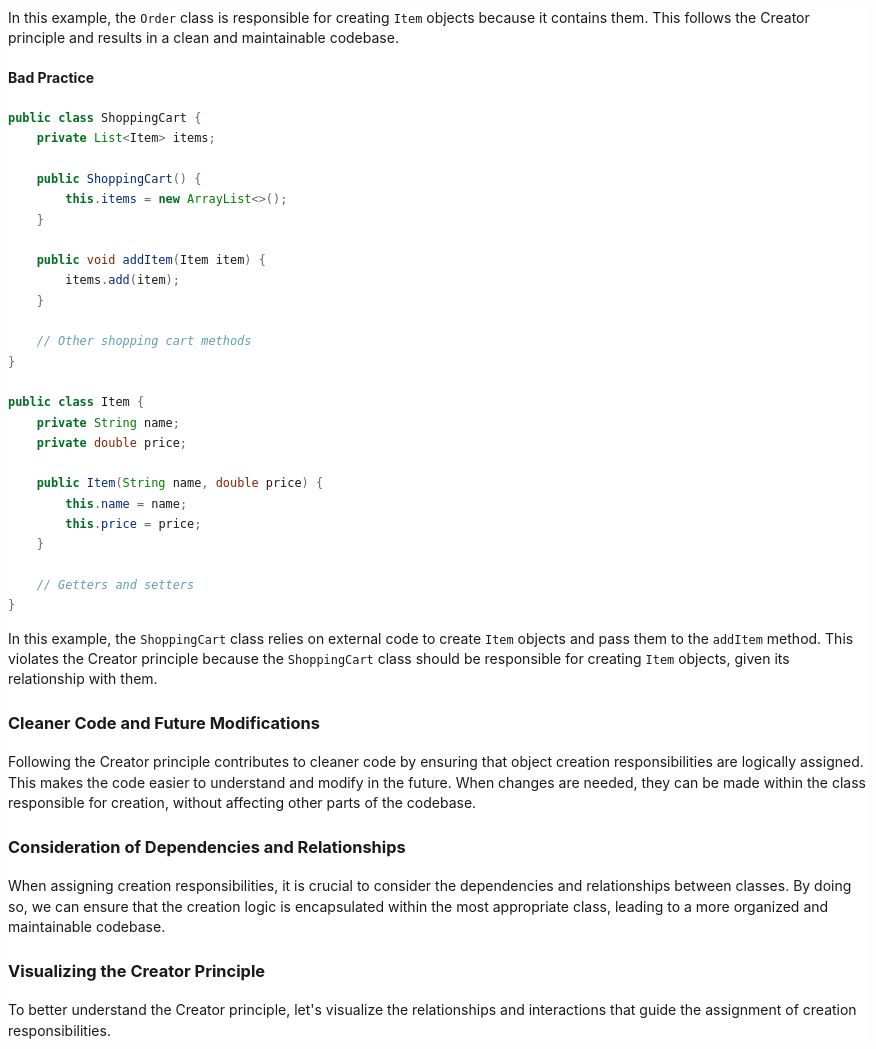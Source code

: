 In this example, the `Order` class is responsible for creating `Item` objects because it contains them. This follows the Creator principle and results in a clean and maintainable codebase.

#### Bad Practice

```java
public class ShoppingCart {
    private List<Item> items;

    public ShoppingCart() {
        this.items = new ArrayList<>();
    }

    public void addItem(Item item) {
        items.add(item);
    }

    // Other shopping cart methods
}

public class Item {
    private String name;
    private double price;

    public Item(String name, double price) {
        this.name = name;
        this.price = price;
    }

    // Getters and setters
}
```

In this example, the `ShoppingCart` class relies on external code to create `Item` objects and pass them to the `addItem` method. This violates the Creator principle because the `ShoppingCart` class should be responsible for creating `Item` objects, given its relationship with them.

### Cleaner Code and Future Modifications

Following the Creator principle contributes to cleaner code by ensuring that object creation responsibilities are logically assigned. This makes the code easier to understand and modify in the future. When changes are needed, they can be made within the class responsible for creation, without affecting other parts of the codebase.

### Consideration of Dependencies and Relationships

When assigning creation responsibilities, it is crucial to consider the dependencies and relationships between classes. By doing so, we can ensure that the creation logic is encapsulated within the most appropriate class, leading to a more organized and maintainable codebase.

### Visualizing the Creator Principle

To better understand the Creator principle, let's visualize the relationships and interactions that guide the assignment of creation responsibilities.

